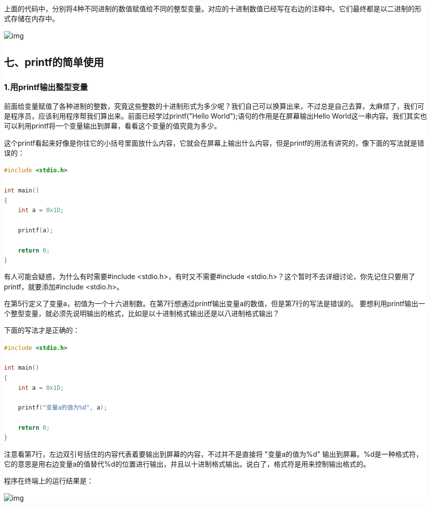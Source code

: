 上面的代码中，分别将4种不同进制的数值赋值给不同的整型变量。对应的十进制数值已经写在右边的注释中。它们最终都是以二进制的形式存储在内存中。

![img](https://images0.cnblogs.com/blog/497279/201305/08213926-9f0d29a37a834b468019ef35e7d3def1.png)

 

## 七、printf的简单使用

### 1.用printf输出整型变量

前面给变量赋值了各种进制的整数，究竟这些整数的十进制形式为多少呢？我们自己可以换算出来，不过总是自己去算，太麻烦了，我们可是程序员，应该利用程序帮我们算出来。前面已经学过printf("Hello World");语句的作用是在屏幕输出Hello World这一串内容。我们其实也可以利用printf将一个变量输出到屏幕，看看这个变量的值究竟为多少。

这个printf看起来好像是你往它的小括号里面放什么内容，它就会在屏幕上输出什么内容，但是printf的用法有讲究的，像下面的写法就是错误的：

```C
#include <stdio.h>

int main()
{
    int a = 0x1D;
    
    printf(a);
    
    return 0;
}
```

有人可能会疑惑，为什么有时需要#include <stdio.h>，有时又不需要#include <stdio.h>？这个暂时不去详细讨论，你先记住只要用了printf，就要添加#include <stdio.h>。

在第5行定义了变量a，初值为一个十六进制数。在第7行想通过printf输出变量a的数值，但是第7行的写法是错误的。 要想利用printf输出一个整型变量，就必须先说明输出的格式，比如是以十进制格式输出还是以八进制格式输出？



下面的写法才是正确的：

```C
#include <stdio.h>

int main()
{
    int a = 0x1D;
    
    printf("变量a的值为%d", a);
    
    return 0;
}
```

注意看第7行，左边双引号括住的内容代表着要输出到屏幕的内容，不过并不是直接将 "变量a的值为%d" 输出到屏幕。%d是一种格式符，它的意思是用右边变量a的值替代%d的位置进行输出，并且以十进制格式输出。说白了，格式符是用来控制输出格式的。

程序在终端上的运行结果是：

![img](https://images0.cnblogs.com/blog/497279/201305/08225506-af7105f6593048b289d4bfae528067c0.png)
